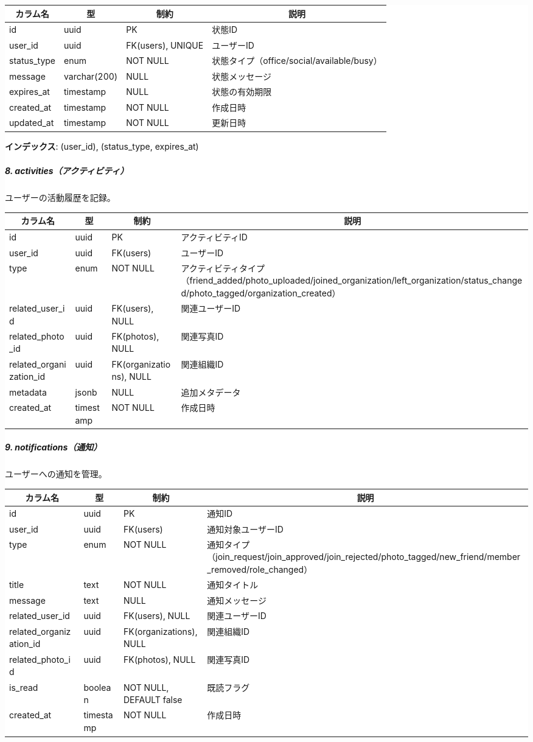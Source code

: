 | カラム名 | 型 | 制約 | 説明 |
|---------|---|------|------|
| id | uuid | PK | 状態ID |
| user_id | uuid | FK(users), UNIQUE | ユーザーID |
| status_type | enum | NOT NULL | 状態タイプ（office/social/available/busy） |
| message | varchar(200) | NULL | 状態メッセージ |
| expires_at | timestamp | NULL | 状態の有効期限 |
| created_at | timestamp | NOT NULL | 作成日時 |
| updated_at | timestamp | NOT NULL | 更新日時 |

**インデックス**: (user_id), (status_type, expires_at)

##### 8. activities（アクティビティ）
ユーザーの活動履歴を記録。

| カラム名 | 型 | 制約 | 説明 |
|---------|---|------|------|
| id | uuid | PK | アクティビティID |
| user_id | uuid | FK(users) | ユーザーID |
| type | enum | NOT NULL | アクティビティタイプ（friend_added/photo_uploaded/joined_organization/left_organization/status_changed/photo_tagged/organization_created） |
| related_user_id | uuid | FK(users), NULL | 関連ユーザーID |
| related_photo_id | uuid | FK(photos), NULL | 関連写真ID |
| related_organization_id | uuid | FK(organizations), NULL | 関連組織ID |
| metadata | jsonb | NULL | 追加メタデータ |
| created_at | timestamp | NOT NULL | 作成日時 |

##### 9. notifications（通知）
ユーザーへの通知を管理。

| カラム名 | 型 | 制約 | 説明 |
|---------|---|------|------|
| id | uuid | PK | 通知ID |
| user_id | uuid | FK(users) | 通知対象ユーザーID |
| type | enum | NOT NULL | 通知タイプ（join_request/join_approved/join_rejected/photo_tagged/new_friend/member_removed/role_changed） |
| title | text | NOT NULL | 通知タイトル |
| message | text | NULL | 通知メッセージ |
| related_user_id | uuid | FK(users), NULL | 関連ユーザーID |
| related_organization_id | uuid | FK(organizations), NULL | 関連組織ID |
| related_photo_id | uuid | FK(photos), NULL | 関連写真ID |
| is_read | boolean | NOT NULL, DEFAULT false | 既読フラグ |
| created_at | timestamp | NOT NULL | 作成日時 |
